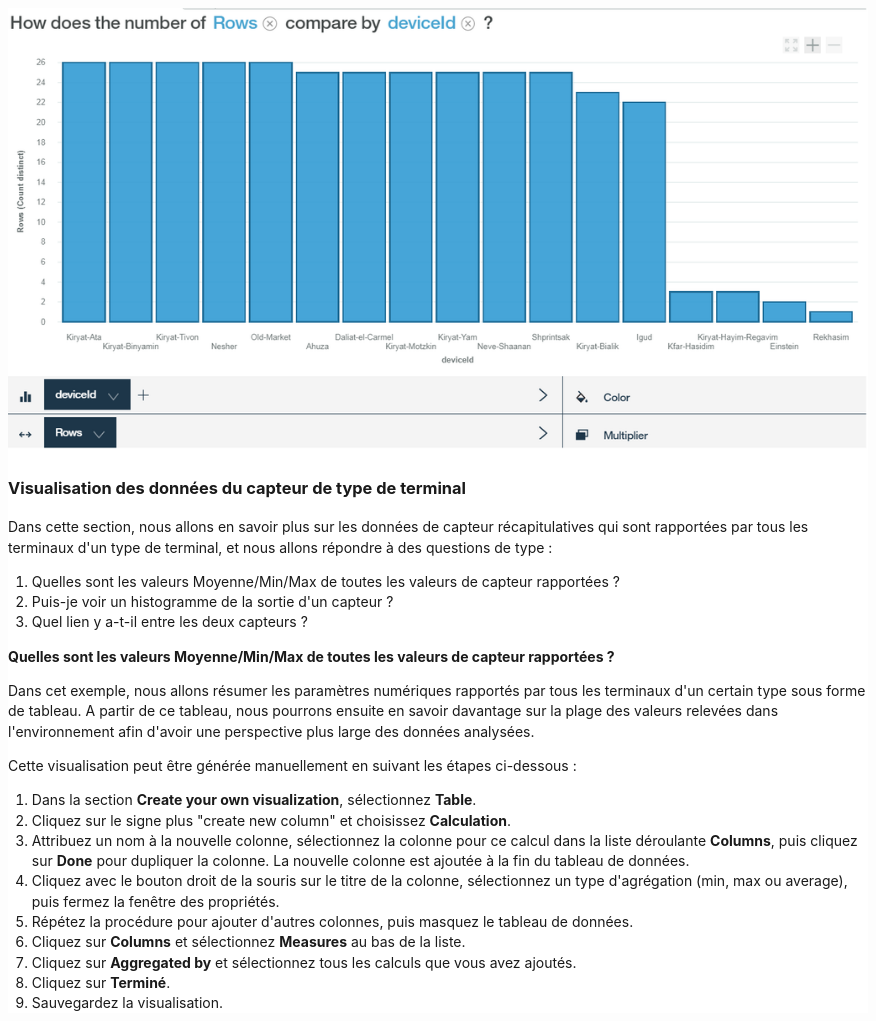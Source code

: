 ![Comparaison de l'activité des terminaux](images/compare_activity.png)


### Visualisation des données du capteur de type de terminal

Dans cette section, nous allons en savoir plus sur les données de capteur récapitulatives qui sont rapportées par tous les terminaux d'un type de terminal, et nous allons répondre à des questions de  type :

1. Quelles sont les valeurs Moyenne/Min/Max de toutes les valeurs de capteur rapportées ?
2. Puis-je voir un histogramme de la sortie d'un capteur ?  
3. Quel lien y a-t-il entre les deux capteurs ?


**Quelles sont les valeurs Moyenne/Min/Max de toutes les valeurs de capteur rapportées ?**

Dans cet exemple, nous allons résumer les paramètres numériques rapportés par tous les terminaux d'un certain type sous forme de tableau. A partir de ce tableau, nous pourrons ensuite en savoir davantage sur la plage des valeurs relevées dans l'environnement afin d'avoir une perspective plus large des données analysées.

Cette visualisation peut être générée manuellement en suivant les étapes ci-dessous :

1.	Dans la section **Create your own visualization**, sélectionnez **Table**.
2.	Cliquez sur le signe plus "create new column" et choisissez **Calculation**.
3.	Attribuez un nom à la nouvelle colonne, sélectionnez la colonne pour ce calcul dans la liste déroulante **Columns**, puis cliquez sur **Done** pour dupliquer la colonne. La nouvelle colonne est ajoutée à la fin du tableau de données.
4.	Cliquez avec le bouton droit de la souris sur le titre de la colonne, sélectionnez un type d'agrégation (min, max ou average), puis fermez la fenêtre des propriétés.
6.	Répétez la procédure pour ajouter d'autres colonnes, puis masquez le tableau de données.
7.	Cliquez sur **Columns** et sélectionnez **Measures** au bas de la liste.
8.	Cliquez sur **Aggregated by** et sélectionnez tous les calculs que vous avez ajoutés.
9.	Cliquez sur **Terminé**.
10.	Sauvegardez la visualisation.
